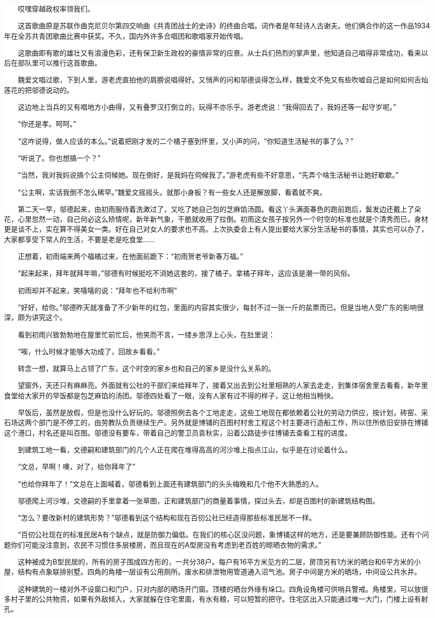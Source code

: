　　哎嘿穿越政权率领我们。

　　这首歌曲原是苏联作曲克尼贝尔第四交响曲《共青团战士的史诗》的终曲合唱。词作者是年轻诗人古谢夫。他们俩合作的这一作品1934年在全苏共青团歌曲比赛中获奖。不久，国内外许多合唱团和歌唱家开始传唱。

　　这歌曲即有歌的雄壮又有浪漫色彩，还有保卫新生政权的豪情非常的应景。从士兵们热烈的掌声里，他知道自己唱得非常成功，看来以后在部队里可以推行这首歌曲。

　　魏爱文唱过歌，下到人里，游老虎直拍他的肩膀说唱得好。又悄声的问和邬德谈得怎么样，魏爱文不免又有些吹嘘自己是如何如何舌灿莲花的把邬德说动的。

　　这边地上当兵的又有唱地方小曲得，又有叠罗汉打倒立的，玩得不亦乐乎。游老虎说：“我得回去了，我妈还等一起守岁呢。”

　　“你还是孝。呵呵。”

　　“这咋说得，做人应该的本么。”说着把刚才发的二个橘子塞到怀里，又小声的问，“你知道生活秘书的事了么？”

　　“听说了。你也想搞一个？”

　　“当然，我对我妈说搞个公主伺候她。现在倒好，是我妈在伺候我了。”游老虎有些不好意思，“先弄个啥生活秘书让她好歇歇。”

　　“公主啊，实话我倒不怎么稀罕。”魏爱文摇摇头。就那小身板？有一些女人还是解放脚，看着就不爽。

　　第二天一早，邬德起来，由初雨服侍着洗漱过了，又吃了她自己包的芝麻馅汤圆。看这丫头满面春色的跑前跑后，鬓发边还戴上了朵花，心里忽然一动，自己何必这么矫情呢，新年新气象，干脆就收用了拉倒。初雨这女孩子按另外一个时空的标准也就是个清秀而已，身材更是谈不上，实在算不得美女一类。好在自己对女人的要求也不高。上次执委会上有人提出要给大家分生活秘书的事情，其实也可以办了，大家都享受下常人的生活，不要是老是吃食堂……

　　正想着，初雨端来两个福橘过来，在他面前跪下：“初雨贺老爷新春万福。”

　　“起来起来，拜年就拜年嘛，”邬德有时候挺吃不消她这套的，接了橘子。拿橘子拜年，这应该是潮一带的风俗。

　　初雨却并不起来，笑嘻嘻的说：“拜年也不给利市啊”

　　“好好，给你。”邬德昨天就准备了不少新年的红包，里面的内容其实很少，每封不过一张一斤的盐票而已。但是当地人受广东的影响很深，颇为讲究这个。

　　看到初雨兴致勃勃地在屋里忙前忙后，他笑而不言，一缕乡思浮上心头，在肚里说：

　　“唉，什么时候才能够大功成了，回故乡看看。”

　　转念一想，就算马上占领了广东，这个时空的家乡也和自己的家乡是没什么关系的。

　　望窗外，天还只有麻麻亮。外面就有公社的干部们来给拜年了，接着又出去到公社里相熟的人家去走走，到集体宿舍里去看看，新年里食堂给大家开的早饭都是包芝麻馅的汤团。邬德四处看了一眼，没有人家有过不得的样子，这让他相当畅快。

　　早饭后，虽然是放假，但是也没什么好玩的。邬德照例去各个工地走走，这些工地现在都依赖着公社的劳动力供应，按计划，砖窑、采石场这两个部门是不停工的，由劳教队负责继续生产。另外就是博铺的百图村村舍工程这个村主要进行造船工作，所以住所依旧安排在博铺这个港口，村名还是叫百图。邬德没有要车，带着自己的警卫员袁秋实，沿着公路徒步往博铺去查看工程的进度。

　　到建筑工地一看，文德嗣和建筑部门的几个人正在爬在堆得高高的河沙堆上指点江山，似乎是在讨论着什么。

　　“文总，早啊！噢，对了，给你拜年了”

　　“也给你拜年了！”文总在上面喊着，邬德看到上面还有建筑部门的头头梅晚和几个他不大熟悉的人。

　　邬德爬上河沙堆，文德嗣的手里拿着一张草图，正和建筑部门的商量着事情，探过头去，却是百图村的新建筑结构图。

　　“怎么？要改新村的建筑形势？”邬德看到这个结构和现在百仞公社已经造得那些标准民居不一样。

　　“百仞公社现在的标准民居A有个缺点，就是防御力偏低。在我们的核心区没问题，象博铺这样的地方，还是要兼顾防御性能。还有个问题你们可能没注意到，农民不习惯住多层楼房，而且现在的A型房没有考虑到老百姓的晾晒衣物的需求。”

　　这种被成为B型民居的，所有的房子围成四方形的，一共分38户。每户有16平方米见方的二层，房顶另有1方米的晒台和6平方米的小屋，结构有点象联排别墅。四角的角楼一层设有公用厕所。废水和排泄物用管道通入沼气池。房子中间是方米的晒场，中间设公共水井。

　　这种建筑的一楼对外不设窗口和门户，只对内部的晒场开门窗。顶楼的晒台外缘有垛口。四角设角楼可供哨兵警戒。角楼里，可以放很多村子里的公共物资，如果有外敌倾入，大家就躲在住宅里面，有水有粮，可以短暂的把守。住宅区出入只能通过唯一大门，门楼上设有射孔。